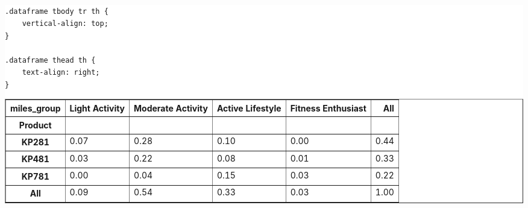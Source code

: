     .dataframe tbody tr th {
        vertical-align: top;
    }

    .dataframe thead th {
        text-align: right;
    }
</style>
<table border="1" class="dataframe">
  <thead>
    <tr style="text-align: right;">
      <th>miles_group</th>
      <th>Light Activity</th>
      <th>Moderate Activity</th>
      <th>Active Lifestyle</th>
      <th>Fitness Enthusiast</th>
      <th>All</th>
    </tr>
    <tr>
      <th>Product</th>
      <th></th>
      <th></th>
      <th></th>
      <th></th>
      <th></th>
    </tr>
  </thead>
  <tbody>
    <tr>
      <th>KP281</th>
      <td>0.07</td>
      <td>0.28</td>
      <td>0.10</td>
      <td>0.00</td>
      <td>0.44</td>
    </tr>
    <tr>
      <th>KP481</th>
      <td>0.03</td>
      <td>0.22</td>
      <td>0.08</td>
      <td>0.01</td>
      <td>0.33</td>
    </tr>
    <tr>
      <th>KP781</th>
      <td>0.00</td>
      <td>0.04</td>
      <td>0.15</td>
      <td>0.03</td>
      <td>0.22</td>
    </tr>
    <tr>
      <th>All</th>
      <td>0.09</td>
      <td>0.54</td>
      <td>0.33</td>
      <td>0.03</td>
      <td>1.00</td>
    </tr>
  </tbody>
</table>
</div>
